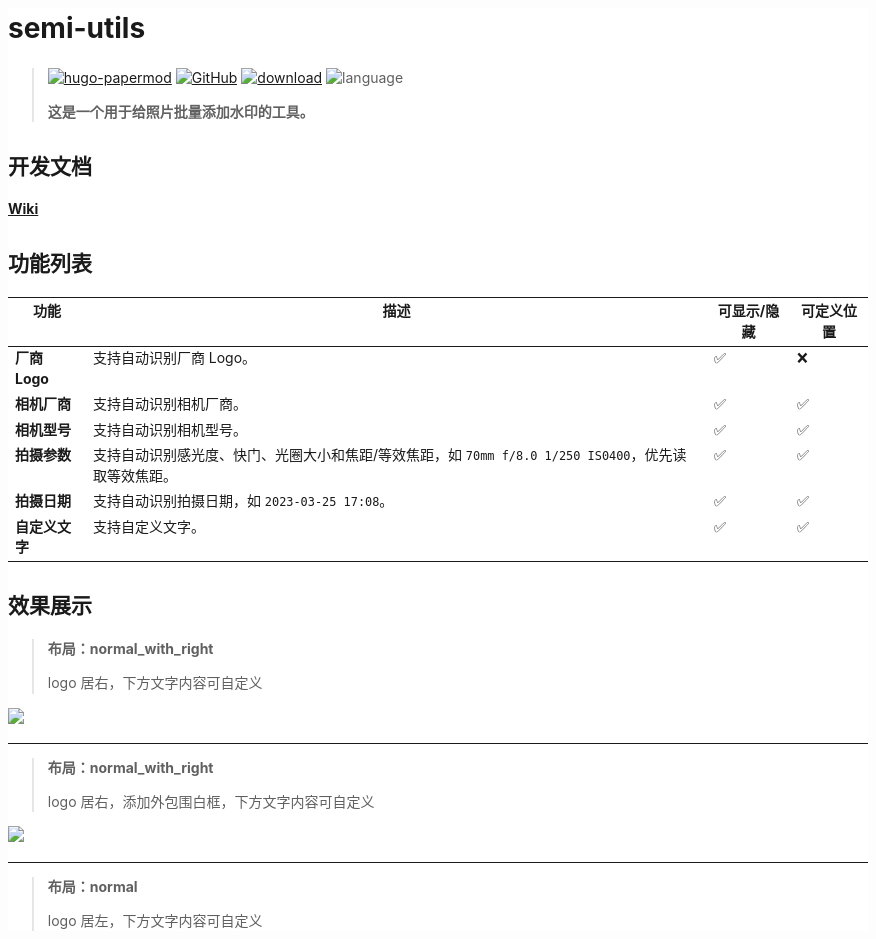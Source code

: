# semi-utils

> [![hugo-papermod](https://img.shields.io/badge/Semi--Utils-@LeslieVan-red)](https://github.com/leslievan/semi-utils)
> [![GitHub](https://img.shields.io/github/license/leslievan/semi-utils)](https://github.com/leslievan/semi-utils/blob/master/LICENSE)
> [![download](https://img.shields.io/github/v/release/leslievan/semi-utils)](https://github.com/leslievan/semi-utils/releases)
> ![language](https://img.shields.io/github/languages/top/leslievan/semi-utils?color=orange)
>
> **这是一个用于给照片批量添加水印的工具。**

## 开发文档

**[Wiki](../../wiki)**

## 功能列表

| 功能          | 描述                                                              | 可显示/隐藏             | 可定义位置              |
|-------------|-----------------------------------------------------------------|--------------------|--------------------|
| **厂商 Logo** | 支持自动识别厂商 Logo。                                                  | :white_check_mark: | :x:                |
| **相机厂商**    | 支持自动识别相机厂商。                                                     | :white_check_mark: | :white_check_mark: |
| **相机型号**    | 支持自动识别相机型号。                                                     | :white_check_mark: | :white_check_mark: |
| **拍摄参数**    | 支持自动识别感光度、快门、光圈大小和焦距/等效焦距，如 `70mm f/8.0 1/250 IS0400`，优先读取等效焦距。 | :white_check_mark: | :white_check_mark: |
| **拍摄日期**    | 支持自动识别拍摄日期，如 `2023-03-25 17:08`。                                | :white_check_mark: | :white_check_mark: |
| **自定义文字**   | 支持自定义文字。                                                        | :white_check_mark: | :white_check_mark: |

## 效果展示

> **布局：normal_with_right**
>
> logo 居右，下方文字内容可自定义

![](images/1-right.jpg)

---

> **布局：normal_with_right**
>
> logo 居右，添加外包围白框，下方文字内容可自定义

![](images/1-right-margin.jpg)

---

> **布局：normal**
>
> logo 居左，下方文字内容可自定义
